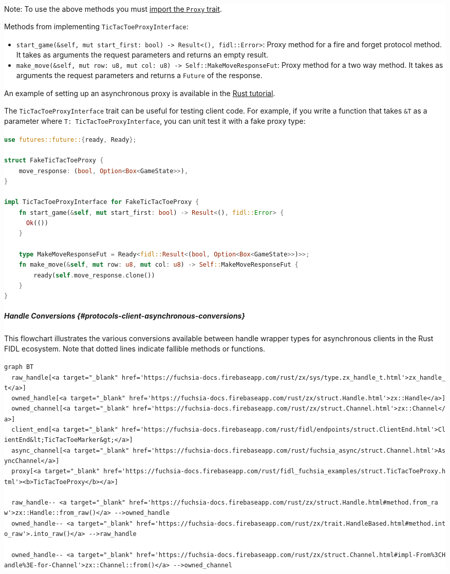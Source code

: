 Note: To use the above methods you must [import the `Proxy` trait](#traits).

Methods from implementing `TicTacToeProxyInterface`:

* `start_game(&self, mut start_first: bool) -> Result<(), fidl::Error>`: Proxy
  method for a fire and forget protocol method. It takes as arguments the
  request parameters and returns an empty result.
* `make_move(&self, mut row: u8, mut col: u8) -> Self::MakeMoveResponseFut`:
  Proxy method for a two way method. It takes as arguments the request
  parameters and returns a `Future` of the response.

An example of setting up an asynchronous proxy is available in the
[Rust tutorial][tutorial].

The `TicTacToeProxyInterface` trait can be useful for testing client code. For
example, if you write a function that takes `&T` as a parameter where `T:
TicTacToeProxyInterface`, you can unit test it with a fake proxy type:

```rust
use futures::future::{ready, Ready};

struct FakeTicTacToeProxy {
    move_response: (bool, Option<Box<GameState>>),
}

impl TicTacToeProxyInterface for FakeTicTacToeProxy {
    fn start_game(&self, mut start_first: bool) -> Result<(), fidl::Error> {
      Ok(())
    }

    type MakeMoveResponseFut = Ready<fidl::Result<(bool, Option<Box<GameState>>)>>;
    fn make_move(&self, mut row: u8, mut col: u8) -> Self::MakeMoveResponseFut {
        ready(self.move_response.clone())
    }
}
```

##### Handle Conversions {#protocols-client-asynchronous-conversions}

This flowchart illustrates the various conversions available between handle
wrapper types for asynchronous clients in the Rust FIDL ecosystem. Note that
dotted lines indicate fallible methods or functions.

```mermaid
graph BT
  raw_handle[<a target="_blank" href='https://fuchsia-docs.firebaseapp.com/rust/zx/sys/type.zx_handle_t.html'>zx_handle_t</a>]
  owned_handle[<a target="_blank" href='https://fuchsia-docs.firebaseapp.com/rust/zx/struct.Handle.html'>zx::Handle</a>]
  owned_channel[<a target="_blank" href='https://fuchsia-docs.firebaseapp.com/rust/zx/struct.Channel.html'>zx::Channel</a>]
  client_end[<a target="_blank" href='https://fuchsia-docs.firebaseapp.com/rust/fidl/endpoints/struct.ClientEnd.html'>ClientEnd&lt;TicTacToeMarker&gt;</a>]
  async_channel[<a target="_blank" href='https://fuchsia-docs.firebaseapp.com/rust/fuchsia_async/struct.Channel.html'>AsyncChannel</a>]
  proxy[<a target="_blank" href='https://fuchsia-docs.firebaseapp.com/rust/fidl_fuchsia_examples/struct.TicTacToeProxy.html'><b>TicTacToeProxy</b></a>]

  raw_handle-- <a target="_blank" href='https://fuchsia-docs.firebaseapp.com/rust/zx/struct.Handle.html#method.from_raw'>zx::Handle::from_raw()</a> -->owned_handle
  owned_handle-- <a target="_blank" href='https://fuchsia-docs.firebaseapp.com/rust/zx/trait.HandleBased.html#method.into_raw'>.into_raw()</a> -->raw_handle

  owned_handle-- <a target="_blank" href='https://fuchsia-docs.firebaseapp.com/rust/zx/struct.Channel.html#impl-From%3CHandle%3E-for-Channel'>zx::Channel::from()</a> -->owned_channel
```

[`HandleDisposition`]: https://fuchsia-docs.firebaseapp.com/rust/zx/struct.HandleDisposition.html
[`HandleInfo`]: https://fuchsia-docs.firebaseapp.com/rust/zx/struct.HandleInfo.html
[`persist`]: https://fuchsia-docs.firebaseapp.com/rust/fidl/fn.persist.html
[`standalone_encode_value`]: https://fuchsia-docs.firebaseapp.com/rust/fidl/fn.standalone_encode_value.html
[`standalone_encode_resource`]: https://fuchsia-docs.firebaseapp.com/rust/fidl/fn.standalone_encode_resource.html
[`standalone_decode_value`]: https://fuchsia-docs.firebaseapp.com/rust/fidl/fn.standalone_decode_value.html
[`standalone_decode_resource`]: https://fuchsia-docs.firebaseapp.com/rust/fidl/fn.standalone_decode_resource.html
[`unpersist`]: https://fuchsia-docs.firebaseapp.com/rust/fidl/fn.unpersist.html
[anon-names]: /docs/reference/fidl/language/language.md#inline-layouts
[lang-bits]: /docs/reference/fidl/language/language.md#bits
[lang-constants]: /docs/reference/fidl/language/language.md#constants
[lang-enums]: /docs/reference/fidl/language/language.md#enums
[lang-flexible]: /docs/reference/fidl/language/language.md#strict-vs-flexible
[lang-protocol-composition]: /docs/reference/fidl/language/language.md#protocol-composition
[lang-protocols]: /docs/reference/fidl/language/language.md#protocols
[lang-resource]: /docs/reference/fidl/language/language.md#value-vs-resource
[lang-structs]: /docs/reference/fidl/language/language.md#structs
[lang-tables]: /docs/reference/fidl/language/language.md#tables
[lang-unions]: /docs/reference/fidl/language/language.md#unions
[rfc-0120]: /docs/contribute/governance/rfcs/0120_standalone_use_of_fidl_wire_format.md
[rfc-0137]: /docs/contribute/governance/rfcs/0137_discard_unknown_data_in_fidl.md
[tutorial]: /docs/development/languages/fidl/tutorials/rust
[unknown-attr]: /docs/reference/fidl/language/attributes.md#unknown
